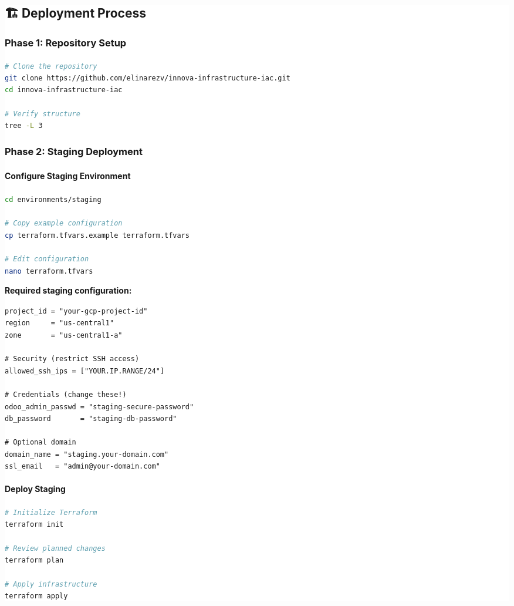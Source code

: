 ## 🏗️ Deployment Process

### Phase 1: Repository Setup

```bash
# Clone the repository
git clone https://github.com/elinarezv/innova-infrastructure-iac.git
cd innova-infrastructure-iac

# Verify structure
tree -L 3
```

### Phase 2: Staging Deployment

#### Configure Staging Environment

```bash
cd environments/staging

# Copy example configuration
cp terraform.tfvars.example terraform.tfvars

# Edit configuration
nano terraform.tfvars
```

**Required staging configuration:**
```hcl
project_id = "your-gcp-project-id"
region     = "us-central1"
zone       = "us-central1-a"

# Security (restrict SSH access)
allowed_ssh_ips = ["YOUR.IP.RANGE/24"]

# Credentials (change these!)
odoo_admin_passwd = "staging-secure-password"
db_password       = "staging-db-password"

# Optional domain
domain_name = "staging.your-domain.com"
ssl_email   = "admin@your-domain.com"
```

#### Deploy Staging

```bash
# Initialize Terraform
terraform init

# Review planned changes
terraform plan

# Apply infrastructure
terraform apply
```
